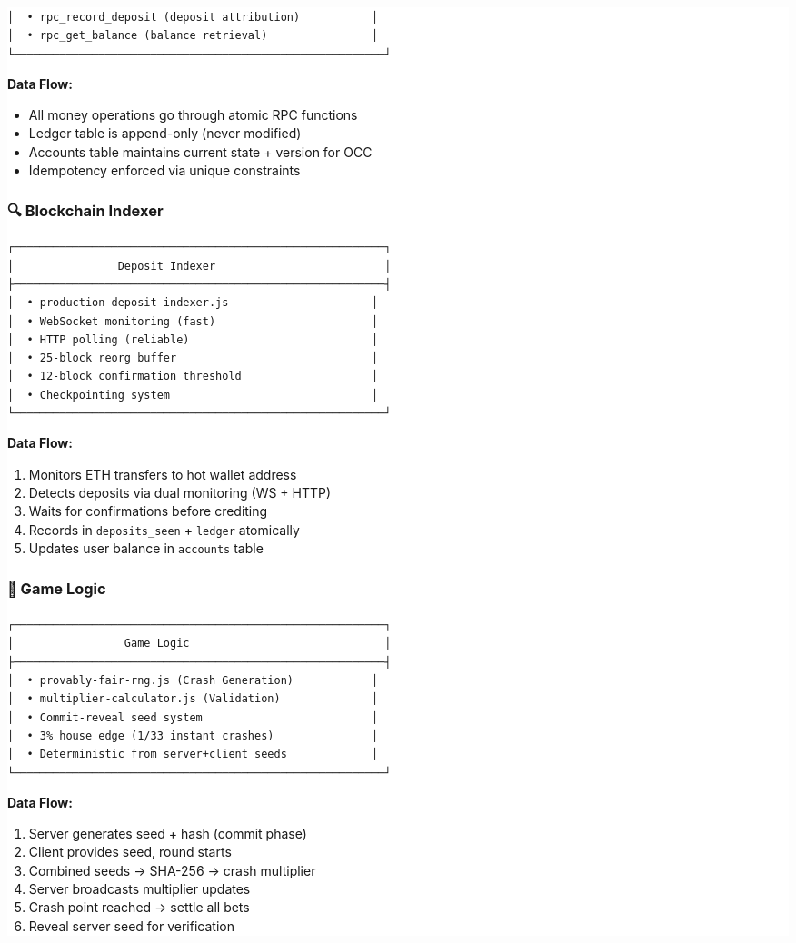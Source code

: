 ```
│  • rpc_record_deposit (deposit attribution)           │
│  • rpc_get_balance (balance retrieval)                │
└─────────────────────────────────────────────────────────┘
```

**Data Flow:**
- All money operations go through atomic RPC functions
- Ledger table is append-only (never modified)
- Accounts table maintains current state + version for OCC
- Idempotency enforced via unique constraints

### 🔍 Blockchain Indexer
```
┌─────────────────────────────────────────────────────────┐
│                Deposit Indexer                          │
├─────────────────────────────────────────────────────────┤
│  • production-deposit-indexer.js                      │
│  • WebSocket monitoring (fast)                        │
│  • HTTP polling (reliable)                            │
│  • 25-block reorg buffer                              │
│  • 12-block confirmation threshold                    │
│  • Checkpointing system                               │
└─────────────────────────────────────────────────────────┘
```

**Data Flow:**
1. Monitors ETH transfers to hot wallet address
2. Detects deposits via dual monitoring (WS + HTTP)
3. Waits for confirmations before crediting
4. Records in `deposits_seen` + `ledger` atomically
5. Updates user balance in `accounts` table

### 🎲 Game Logic
```
┌─────────────────────────────────────────────────────────┐
│                 Game Logic                              │
├─────────────────────────────────────────────────────────┤
│  • provably-fair-rng.js (Crash Generation)            │
│  • multiplier-calculator.js (Validation)              │
│  • Commit-reveal seed system                          │
│  • 3% house edge (1/33 instant crashes)               │
│  • Deterministic from server+client seeds             │
└─────────────────────────────────────────────────────────┘
```

**Data Flow:**
1. Server generates seed + hash (commit phase)
2. Client provides seed, round starts
3. Combined seeds → SHA-256 → crash multiplier
4. Server broadcasts multiplier updates
5. Crash point reached → settle all bets
6. Reveal server seed for verification
